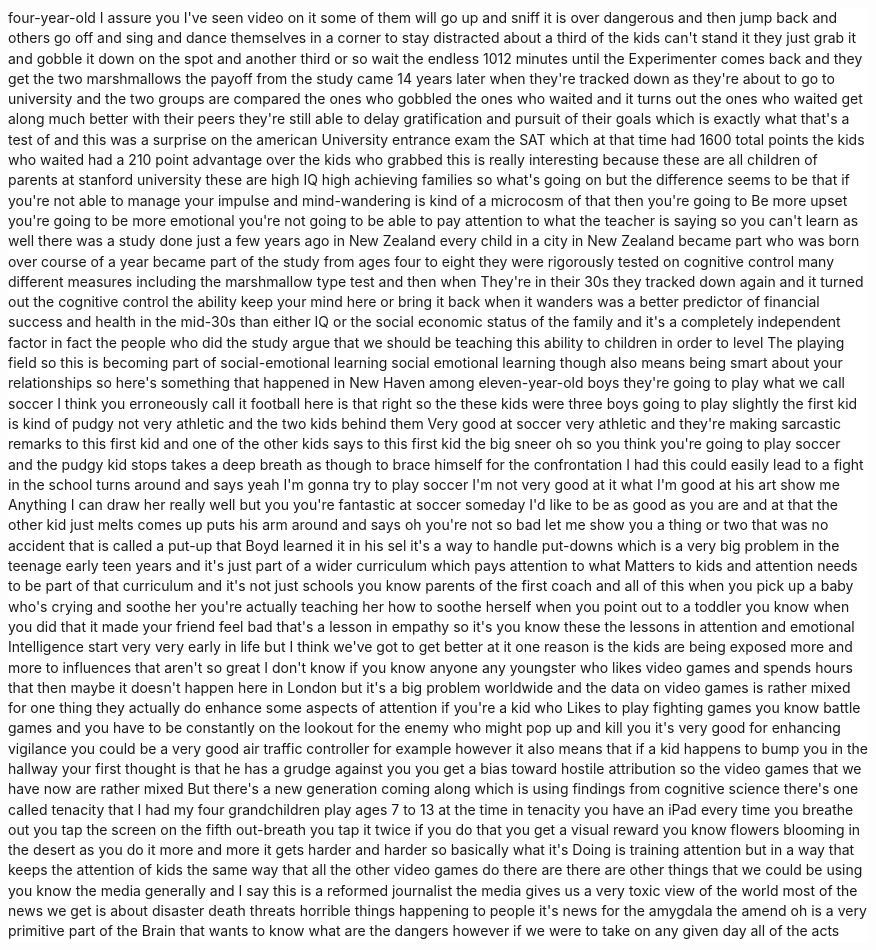 four-year-old I assure you I've seen video on it some of them will go up and sniff it is over dangerous and then jump back and others go off and sing and dance themselves in a corner to stay distracted about a third of the kids can't stand it they just grab it and gobble it down on the spot and another third or so wait the endless 1012 minutes until the Experimenter comes back and they get the two marshmallows the payoff from the study came 14 years later when they're tracked down as they're about to go to university and the two groups are compared the ones who gobbled the ones who waited and it turns out the ones who waited get along much better with their peers they're still able to delay gratification and pursuit of their goals which is exactly what that's a test of and this was a surprise on the american University entrance exam the SAT which at that time had 1600 total points the kids who waited had a 210 point advantage over the kids who grabbed this is really interesting because these are all children of parents at stanford university these are high IQ high achieving families so what's going on but the difference seems to be that if you're not able to manage your impulse and mind-wandering is kind of a microcosm of that then you're going to Be more upset you're going to be more emotional you're not going to be able to pay attention to what the teacher is saying so you can't learn as well there was a study done just a few years ago in New Zealand every child in a city in New Zealand became part who was born over course of a year became part of the study from ages four to eight they were rigorously tested on cognitive control many different measures including the marshmallow type test and then when They're in their 30s they tracked down again and it turned out the cognitive control the ability keep your mind here or bring it back when it wanders was a better predictor of financial success and health in the mid-30s than either IQ or the social economic status of the family and it's a completely independent factor in fact the people who did the study argue that we should be teaching this ability to children in order to level The playing field so this is becoming part of social-emotional learning social emotional learning though also means being smart about your relationships so here's something that happened in New Haven among eleven-year-old boys they're going to play what we call soccer I think you erroneously call it football here is that right so the these kids were three boys going to play slightly the first kid is kind of pudgy not very athletic and the two kids behind them Very good at soccer very athletic and they're making sarcastic remarks to this first kid and one of the other kids says to this first kid the big sneer oh so you think you're going to play soccer and the pudgy kid stops takes a deep breath as though to brace himself for the confrontation I had this could easily lead to a fight in the school turns around and says yeah I'm gonna try to play soccer I'm not very good at it what I'm good at his art show me Anything I can draw her really well but you you're fantastic at soccer someday I'd like to be as good as you are and at that the other kid just melts comes up puts his arm around and says oh you're not so bad let me show you a thing or two that was no accident that is called a put-up that Boyd learned it in his sel it's a way to handle put-downs which is a very big problem in the teenage early teen years and it's just part of a wider curriculum which pays attention to what Matters to kids and attention needs to be part of that curriculum and it's not just schools you know parents of the first coach and all of this when you pick up a baby who's crying and soothe her you're actually teaching her how to soothe herself when you point out to a toddler you know when you did that it made your friend feel bad that's a lesson in empathy so it's you know these the lessons in attention and emotional Intelligence start very very early in life but I think we've got to get better at it one reason is the kids are being exposed more and more to influences that aren't so great I don't know if you know anyone any youngster who likes video games and spends hours that then maybe it doesn't happen here in London but it's a big problem worldwide and the data on video games is rather mixed for one thing they actually do enhance some aspects of attention if you're a kid who Likes to play fighting games you know battle games and you have to be constantly on the lookout for the enemy who might pop up and kill you it's very good for enhancing vigilance you could be a very good air traffic controller for example however it also means that if a kid happens to bump you in the hallway your first thought is that he has a grudge against you you get a bias toward hostile attribution so the video games that we have now are rather mixed But there's a new generation coming along which is using findings from cognitive science there's one called tenacity that I had my four grandchildren play ages 7 to 13 at the time in tenacity you have an iPad every time you breathe out you tap the screen on the fifth out-breath you tap it twice if you do that you get a visual reward you know flowers blooming in the desert as you do it more and more it gets harder and harder so basically what it's Doing is training attention but in a way that keeps the attention of kids the same way that all the other video games do there are there are other things that we could be using you know the media generally and I say this is a reformed journalist the media gives us a very toxic view of the world most of the news we get is about disaster death threats horrible things happening to people it's news for the amygdala the amend oh is a very primitive part of the Brain that wants to know what are the dangers however if we were to take on any given day all of the acts